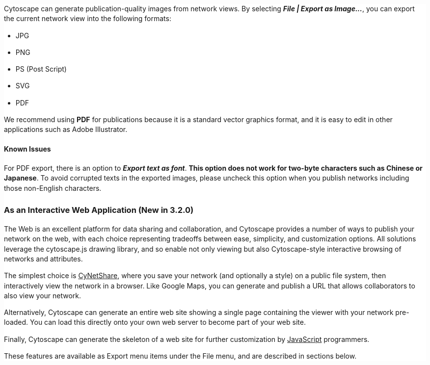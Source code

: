 Cytoscape can generate publication-quality images from network views. By
selecting ***File | Export as Image...***, you can
export the current network view into the following formats:

-   JPG

-   PNG

-   PS (Post Script)

-   SVG

-   PDF

We recommend using **PDF** for publications because it is a standard
vector graphics format, and it is easy to edit in other applications
such as Adobe Illustrator.

<a id="known_issues"> </a>
#### Known Issues

For PDF export, there is an option to ***Export text as font***.
**This option does not work for two-byte characters such as Chinese or
Japanese**. To avoid corrupted texts in the exported images, please
uncheck this option when you publish networks including those
non-English characters.

<a id="as_an_interactive_web_application_new_in_3.2.0"> </a>
### As an Interactive Web Application (New in 3.2.0)

The Web is an excellent platform for data sharing and collaboration, and
Cytoscape provides a number of ways to publish your network on the web,
with each choice representing tradeoffs between ease, simplicity, and
customization options. All solutions leverage the cytoscape.js drawing
library, and so enable not only viewing but also Cytoscape-style
interactive browsing of networks and attributes.

The simplest choice is
[CyNetShare](Publish_Your_Data.html#sharing-via-cynetshare),
where you save your network (and optionally a style) on a public file
system, then interactively view the network in a browser. Like Google
Maps, you can generate and publish a URL that allows collaborators to
also view your network.

Alternatively, Cytoscape can generate an entire web site showing a
single page containing the viewer with your network pre-loaded. You can
load this directly onto your own web server to become part of your web
site.

Finally, Cytoscape can generate the skeleton of a web site for further
customization by
[JavaScript](https://en.wikipedia.org/wiki/JavaScript)
programmers.

These features are available as Export menu items under the File menu,
and are described in sections below.
